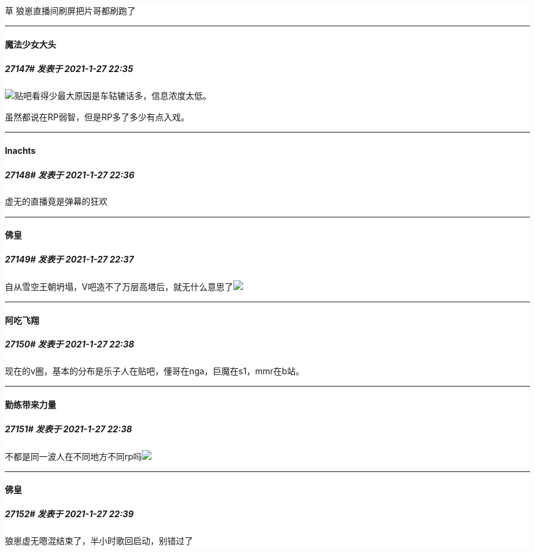 
草 狼崽直播间刷屏把片哥都刷跑了


-----

####  魔法少女大头  
##### 27147#       发表于 2021-1-27 22:35


<img src="https://static.saraba1st.com/image/smiley/face2017/009.gif" referrerpolicy="no-referrer">贴吧看得少最大原因是车轱辘话多，信息浓度太低。

虽然都说在RP弱智，但是RP多了多少有点入戏。


-----

####  lnachts  
##### 27148#       发表于 2021-1-27 22:36


虚无的直播竟是弹幕的狂欢


-----

####  佛皇  
##### 27149#       发表于 2021-1-27 22:37


自从雪空王朝坍塌，V吧造不了万层高塔后，就无什么意思了<img src="https://static.saraba1st.com/image/smiley/face2017/009.gif" referrerpolicy="no-referrer">


-----

####  阿吃飞翔  
##### 27150#       发表于 2021-1-27 22:38


现在的v圈，基本的分布是乐子人在贴吧，懂哥在nga，巨魔在s1，mmr在b站。


-----

####  勤练带来力量  
##### 27151#       发表于 2021-1-27 22:38


不都是同一波人在不同地方不同rp吗<img src="https://static.saraba1st.com/image/smiley/face2017/067.png" referrerpolicy="no-referrer">


-----

####  佛皇  
##### 27152#       发表于 2021-1-27 22:39


狼崽虚无嗯混结束了，半小时歌回启动，别错过了
